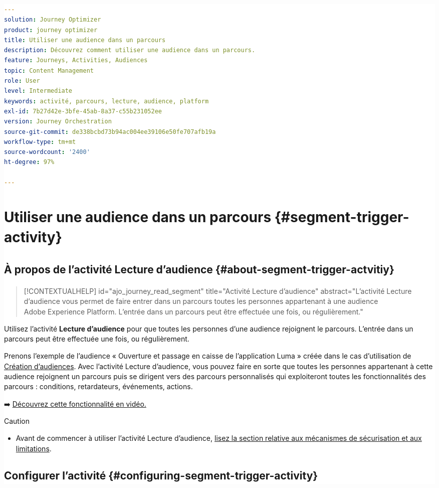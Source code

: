 ```yaml
---
solution: Journey Optimizer
product: journey optimizer
title: Utiliser une audience dans un parcours
description: Découvrez comment utiliser une audience dans un parcours.
feature: Journeys, Activities, Audiences
topic: Content Management
role: User
level: Intermediate
keywords: activité, parcours, lecture, audience, platform
exl-id: 7b27d42e-3bfe-45ab-8a37-c55b231052ee
version: Journey Orchestration
source-git-commit: de338bcbd73b94ac004ee39106e50fe707afb19a
workflow-type: tm+mt
source-wordcount: '2400'
ht-degree: 97%

---
```


# Utiliser une audience dans un parcours {#segment-trigger-activity}

## À propos de l’activité Lecture d’audience {#about-segment-trigger-actvitiy}

>[!CONTEXTUALHELP]
>id="ajo_journey_read_segment"
>title="Activité Lecture d’audience"
>abstract="L’activité Lecture d’audience vous permet de faire entrer dans un parcours toutes les personnes appartenant à une audience Adobe Experience Platform. L’entrée dans un parcours peut être effectuée une fois, ou régulièrement."

Utilisez l’activité **Lecture d’audience** pour que toutes les personnes d’une audience rejoignent le parcours. L’entrée dans un parcours peut être effectuée une fois, ou régulièrement.

Prenons l’exemple de l’audience « Ouverture et passage en caisse de l’application Luma » créée dans le cas d’utilisation de [Création d’audiences](../audience/about-audiences.md). Avec l’activité Lecture d’audience, vous pouvez faire en sorte que toutes les personnes appartenant à cette audience rejoignent un parcours puis se dirigent vers des parcours personnalisés qui exploiteront toutes les fonctionnalités des parcours : conditions, retardateurs, événements, actions.

➡️ [Découvrez cette fonctionnalité en vidéo.](#video)

>[!CAUTION]
>
>* Avant de commencer à utiliser l’activité Lecture d’audience, [lisez la section relative aux mécanismes de sécurisation et aux limitations](#must-read).

## Configurer l’activité {#configuring-segment-trigger-activity}
